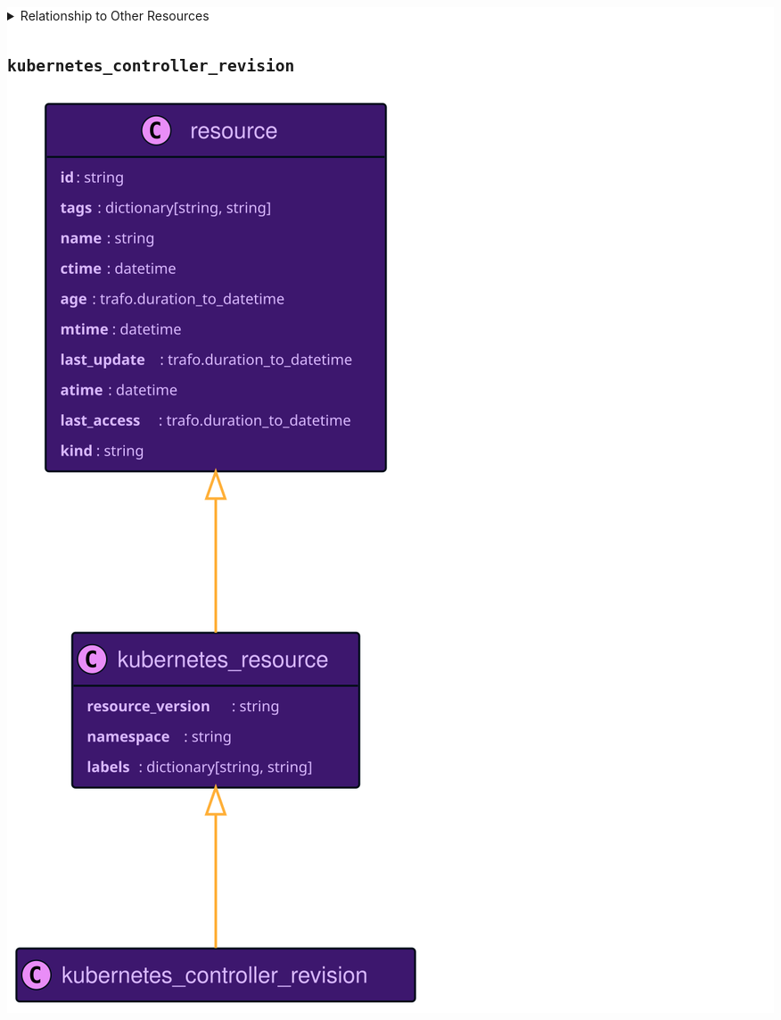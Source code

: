 </ZoomPanPinch>

<details><summary>Relationship to Other Resources</summary></details>

## `kubernetes_controller_revision`

<ZoomPanPinch>

![Diagram of kubernetes_controller_revision data model](./img/kubernetes_controller_revision.svg)
